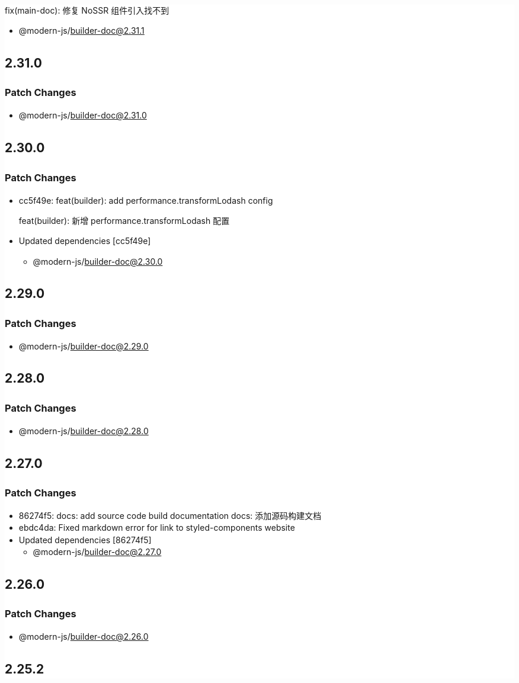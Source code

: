   fix(main-doc): 修复 NoSSR 组件引入找不到

  - @modern-js/builder-doc@2.31.1

## 2.31.0

### Patch Changes

- @modern-js/builder-doc@2.31.0

## 2.30.0

### Patch Changes

- cc5f49e: feat(builder): add performance.transformLodash config

  feat(builder): 新增 performance.transformLodash 配置

- Updated dependencies [cc5f49e]
  - @modern-js/builder-doc@2.30.0

## 2.29.0

### Patch Changes

- @modern-js/builder-doc@2.29.0

## 2.28.0

### Patch Changes

- @modern-js/builder-doc@2.28.0

## 2.27.0

### Patch Changes

- 86274f5: docs: add source code build documentation
  docs: 添加源码构建文档
- ebdc4da: Fixed markdown error for link to styled-components website
- Updated dependencies [86274f5]
  - @modern-js/builder-doc@2.27.0

## 2.26.0

### Patch Changes

- @modern-js/builder-doc@2.26.0

## 2.25.2
